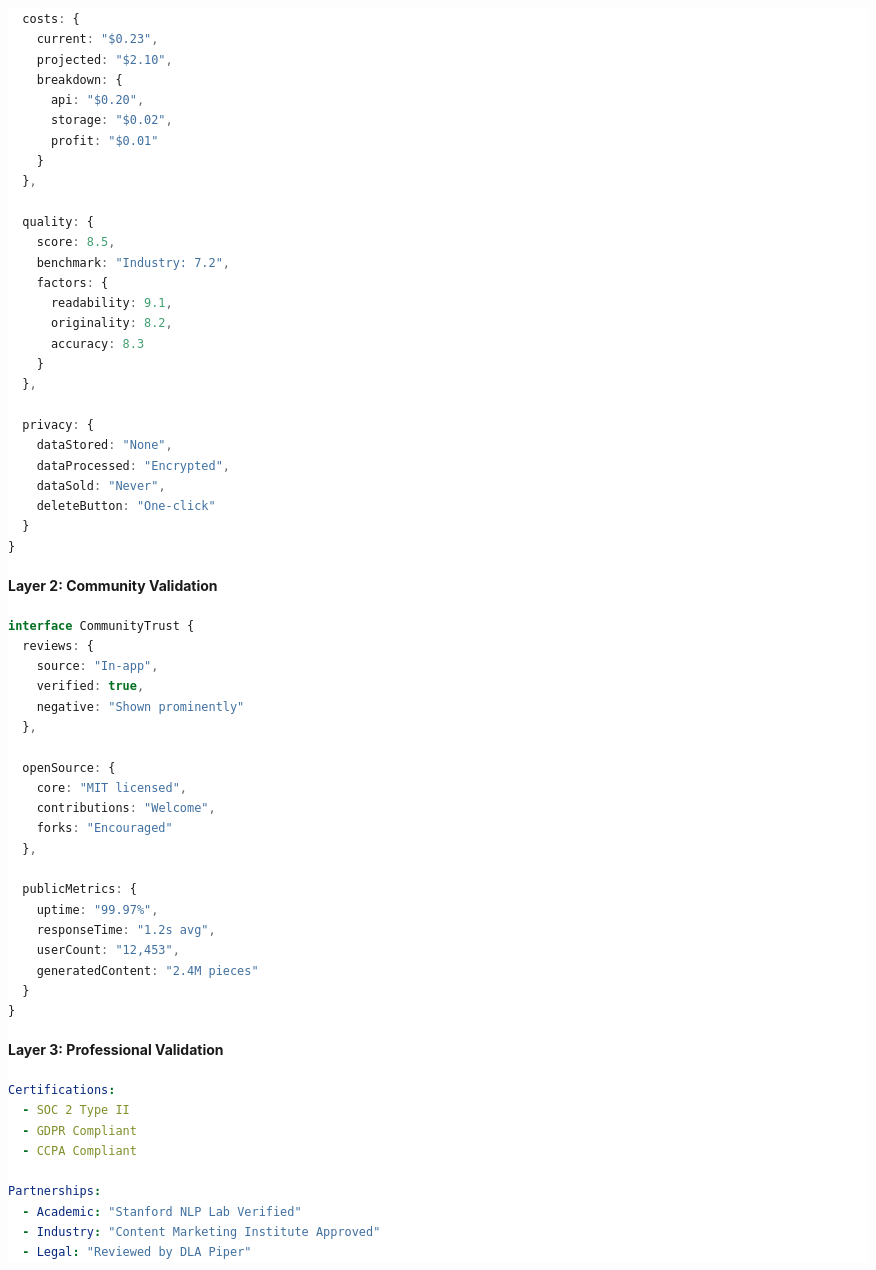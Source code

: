 ```typescript
  costs: {
    current: "$0.23",
    projected: "$2.10",
    breakdown: {
      api: "$0.20",
      storage: "$0.02",
      profit: "$0.01"
    }
  },
  
  quality: {
    score: 8.5,
    benchmark: "Industry: 7.2",
    factors: {
      readability: 9.1,
      originality: 8.2,
      accuracy: 8.3
    }
  },
  
  privacy: {
    dataStored: "None",
    dataProcessed: "Encrypted",
    dataSold: "Never",
    deleteButton: "One-click"
  }
}
```

#### Layer 2: Community Validation
```typescript
interface CommunityTrust {
  reviews: {
    source: "In-app",
    verified: true,
    negative: "Shown prominently"
  },
  
  openSource: {
    core: "MIT licensed",
    contributions: "Welcome",
    forks: "Encouraged"
  },
  
  publicMetrics: {
    uptime: "99.97%",
    responseTime: "1.2s avg",
    userCount: "12,453",
    generatedContent: "2.4M pieces"
  }
}
```

#### Layer 3: Professional Validation
```yaml
Certifications:
  - SOC 2 Type II
  - GDPR Compliant
  - CCPA Compliant

Partnerships:
  - Academic: "Stanford NLP Lab Verified"
  - Industry: "Content Marketing Institute Approved"
  - Legal: "Reviewed by DLA Piper"
```